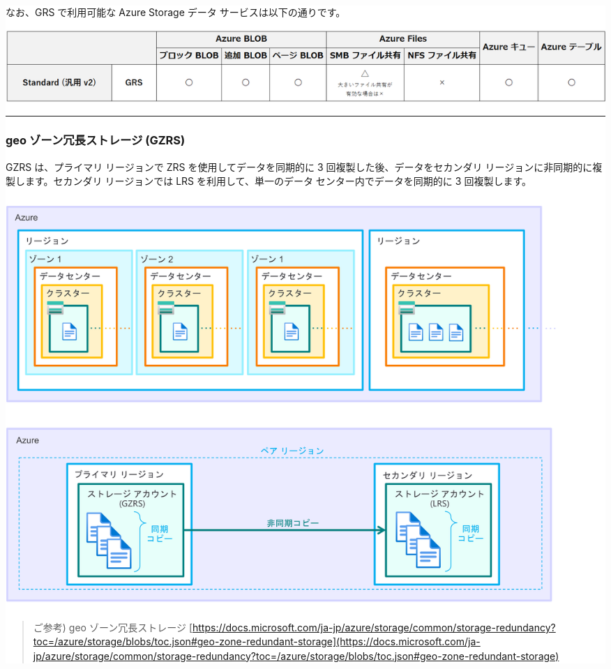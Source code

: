 なお、GRS で利用可能な Azure Storage データ サービスは以下の通りです。

![](introduction-of-azure-storage-redundancy/14.png)

---

### geo ゾーン冗長ストレージ (GZRS)

GZRS は、プライマリ リージョンで ZRS を使用してデータを同期的に 3 回複製した後、データをセカンダリ リージョンに非同期的に複製します。セカンダリ リージョンでは LRS を利用して、単一のデータ センター内でデータを同期的に 3 回複製します。

![](introduction-of-azure-storage-redundancy/06.png)

![](introduction-of-azure-storage-redundancy/11.png)

> ご参考) geo ゾーン冗長ストレージ
> [https://docs.microsoft.com/ja-jp/azure/storage/common/storage-redundancy?toc=/azure/storage/blobs/toc.json#geo-zone-redundant-storage](https://docs.microsoft.com/ja-jp/azure/storage/common/storage-redundancy?toc=/azure/storage/blobs/toc.json#geo-zone-redundant-storage)
